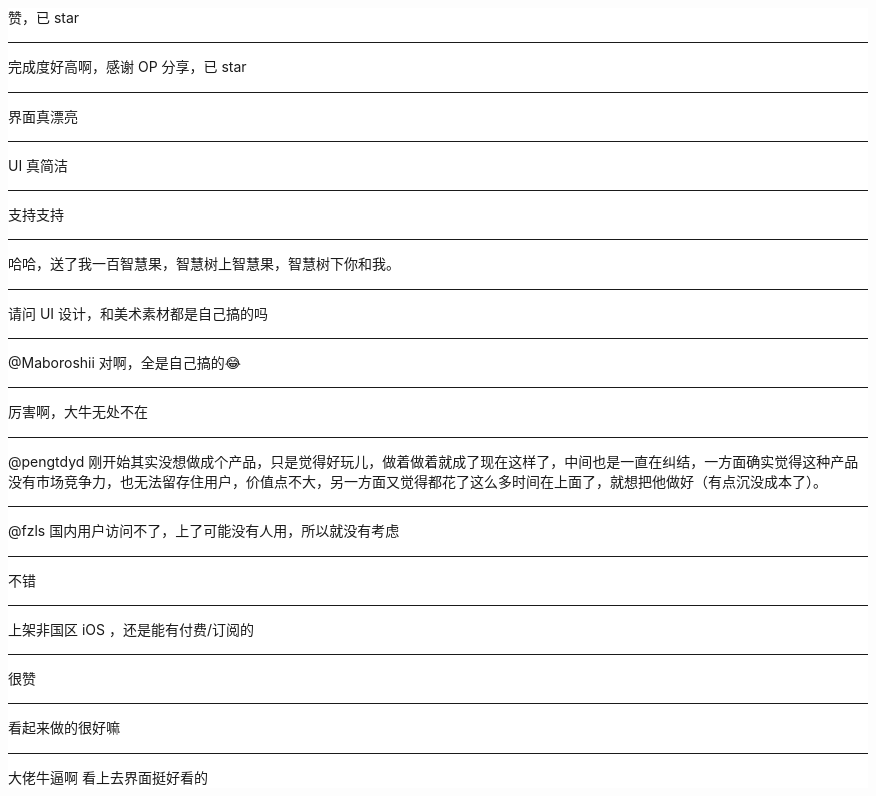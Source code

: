赞，已 star

---------------------------------------------------

完成度好高啊，感谢 OP 分享，已 star

---------------------------------------------------

界面真漂亮

---------------------------------------------------

UI 真简洁

---------------------------------------------------

支持支持

---------------------------------------------------

哈哈，送了我一百智慧果，智慧树上智慧果，智慧树下你和我。

---------------------------------------------------

请问 UI 设计，和美术素材都是自己搞的吗

---------------------------------------------------

@Maboroshii  对啊，全是自己搞的😂

---------------------------------------------------

厉害啊，大牛无处不在

---------------------------------------------------

@pengtdyd 刚开始其实没想做成个产品，只是觉得好玩儿，做着做着就成了现在这样了，中间也是一直在纠结，一方面确实觉得这种产品没有市场竞争力，也无法留存住用户，价值点不大，另一方面又觉得都花了这么多时间在上面了，就想把他做好（有点沉没成本了）。

---------------------------------------------------

@fzls 国内用户访问不了，上了可能没有人用，所以就没有考虑

---------------------------------------------------

不错

---------------------------------------------------

上架非国区 iOS ，还是能有付费/订阅的

---------------------------------------------------

很赞

---------------------------------------------------

看起来做的很好嘛

---------------------------------------------------

大佬牛逼啊 看上去界面挺好看的
